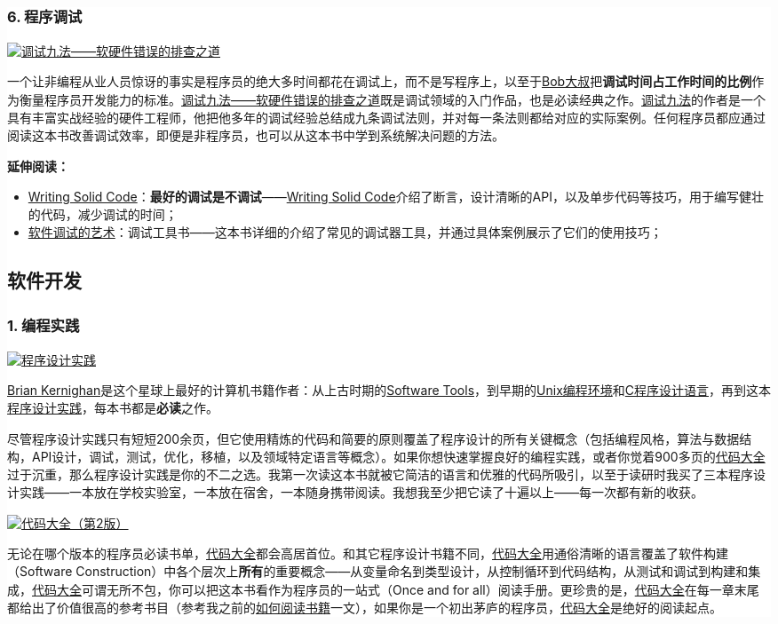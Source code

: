 
<h3><a name="debugging">6. 程序调试</a></h3>

<p><a name="debugging_9_rules"></a><a href="http://www.amazon.cn/gp/product/B00CBBLUFK/ref=as_li_ss_tl?ie=UTF8&amp;camp=536&amp;tag=lucida-23&amp;creativeASIN=B00CBBLUFK&amp;linkCode=as2&amp;creative=3132"><img src="http://i.imgur.com/x4o6psE.jpg" alt="调试九法——软硬件错误的排查之道"></a></p>

<p>一个让非编程从业人员惊讶的事实是程序员的绝大多时间都花在调试上，而不是写程序上，以至于<a href="http://en.wikipedia.org/wiki/Robert_Cecil_Martin">Bob大叔</a>把<strong>调试时间占工作时间的比例</strong>作为衡量程序员开发能力的标准。<a href="http://www.amazon.cn/gp/product/B00CBBLUFK/ref=as_li_ss_tl?ie=UTF8&amp;camp=536&amp;tag=lucida-23&amp;creativeASIN=B00CBBLUFK&amp;linkCode=as2&amp;creative=3132">调试九法——软硬件错误的排查之道</a>既是调试领域的入门作品，也是必读经典之作。<a href="http://www.amazon.cn/gp/product/B00CBBLUFK/ref=as_li_ss_tl?ie=UTF8&amp;camp=536&amp;tag=lucida-23&amp;creativeASIN=B00CBBLUFK&amp;linkCode=as2&amp;creative=3132">调试九法</a>的作者是一个具有丰富实战经验的硬件工程师，他把他多年的调试经验总结成九条调试法则，并对每一条法则都给对应的实际案例。任何程序员都应通过阅读这本书改善调试效率，即便是非程序员，也可以从这本书中学到系统解决问题的方法。</p>

<p><strong>延伸阅读：</strong></p>

<ul>
<li><a href="http://www.amazon.com/Writing-Solid-Code-20th-Anniversary/dp/1570740550/">Writing Solid Code</a>：<strong>最好的调试是不调试</strong>——<a href="http://www.amazon.com/Writing-Solid-Code-20th-Anniversary/dp/1570740550/">Writing Solid Code</a>介绍了断言，设计清晰的API，以及单步代码等技巧，用于编写健壮的代码，减少调试的时间；</li>
<li><a href="http://www.amazon.cn/gp/product/B00IOAM6VE/ref=as_li_ss_tl?ie=UTF8&amp;camp=536&amp;tag=lucida-23&amp;creativeASIN=B00IOAM6VE&amp;linkCode=as2&amp;creative=3132">软件调试的艺术</a>：调试工具书——这本书详细的介绍了常见的调试器工具，并通过具体案例展示了它们的使用技巧；</li>
</ul>


<h2>软件开发</h2>

<h3><a name="programming_practice">1. 编程实践</a></h3>

<p><a name="the_programming_practice"></a><a href="http://book.douban.com/subject/1173548/"><img src="http://i.imgur.com/dUBXTog.jpg" alt="程序设计实践"></a></p>

<p><a href="http://en.wikipedia.org/wiki/Brian_Kernighan">Brian Kernighan</a>是这个星球上最好的计算机书籍作者：从上古时期的<a href="http://www.amazon.cn/gp/product/020103669X/ref=as_li_ss_tl?ie=UTF8&amp;camp=536&amp;tag=lucida-23&amp;creativeASIN=020103669X&amp;linkCode=as2&amp;creative=3132">Software Tools</a>，到早期的<a href="http://www.amazon.cn/gp/product/B00IYTQBYS/ref=as_li_ss_tl?ie=UTF8&amp;camp=536&amp;tag=lucida-23&amp;creativeASIN=B00IYTQBYS&amp;linkCode=as2&amp;creative=3132">Unix编程环境</a>和<a href="http://www.amazon.cn/gp/product/B0011425T8/ref=as_li_ss_tl?ie=UTF8&amp;camp=536&amp;tag=lucida-23&amp;creativeASIN=B0011425T8&amp;linkCode=as2&amp;creative=3132">C程序设计语言</a>，再到这本<a href="http://book.douban.com/subject/1173548/">程序设计实践</a>，每本书都是<strong>必读</strong>之作。</p>

<p>尽管程序设计实践只有短短200余页，但它使用精炼的代码和简要的原则覆盖了程序设计的所有关键概念（包括编程风格，算法与数据结构，API设计，调试，测试，优化，移植，以及领域特定语言等概念）。如果你想快速掌握良好的编程实践，或者你觉着900多页的<a href="http://www.amazon.cn/gp/product/B0061XKRXA/ref=as_li_ss_tl?ie=UTF8&amp;camp=536&amp;tag=lucida-23&amp;creativeASIN=B0061XKRXA&amp;linkCode=as2&amp;creative=3132">代码大全</a>过于沉重，那么程序设计实践是你的不二之选。我第一次读这本书就被它简洁的语言和优雅的代码所吸引，以至于读研时我买了三本程序设计实践——一本放在学校实验室，一本放在宿舍，一本随身携带阅读。我想我至少把它读了十遍以上——每一次都有新的收获。</p>

<p><a name="code_complete"></a><a href="http://www.amazon.cn/gp/product/B0061XKRXA/ref=as_li_ss_tl?ie=UTF8&amp;camp=536&amp;tag=lucida-23&amp;creativeASIN=B0061XKRXA&amp;linkCode=as2&amp;creative=3132"><img src="http://i.imgur.com/d09nO65.jpg" alt="代码大全（第2版）"></a></p>

<p>无论在哪个版本的程序员必读书单，<a href="http://www.amazon.cn/gp/product/B0061XKRXA/ref=as_li_ss_tl?ie=UTF8&amp;camp=536&amp;tag=lucida-23&amp;creativeASIN=B0061XKRXA&amp;linkCode=as2&amp;creative=3132">代码大全</a>都会高居首位。和其它程序设计书籍不同，<a href="http://www.amazon.cn/gp/product/B0061XKRXA/ref=as_li_ss_tl?ie=UTF8&amp;camp=536&amp;tag=lucida-23&amp;creativeASIN=B0061XKRXA&amp;linkCode=as2&amp;creative=3132">代码大全</a>用通俗清晰的语言覆盖了软件构建（Software Construction）中各个层次上<strong>所有</strong>的重要概念——从变量命名到类型设计，从控制循环到代码结构，从测试和调试到构建和集成，<a href="http://www.amazon.cn/gp/product/B0061XKRXA/ref=as_li_ss_tl?ie=UTF8&amp;camp=536&amp;tag=lucida-23&amp;creativeASIN=B0061XKRXA&amp;linkCode=as2&amp;creative=3132">代码大全</a>可谓无所不包，你可以把这本书看作为程序员的一站式（Once and for all）阅读手册。更珍贵的是，<a href="http://www.amazon.cn/gp/product/B0061XKRXA/ref=as_li_ss_tl?ie=UTF8&amp;camp=536&amp;tag=lucida-23&amp;creativeASIN=B0061XKRXA&amp;linkCode=as2&amp;creative=3132">代码大全</a>在每一章末尾都给出了价值很高的参考书目（参考我之前的<a href="http://lucida.me/blog/on-reading-books/">如何阅读书籍</a>一文），如果你是一个初出茅庐的程序员，<a href="http://www.amazon.cn/gp/product/B0061XKRXA/ref=as_li_ss_tl?ie=UTF8&amp;camp=536&amp;tag=lucida-23&amp;creativeASIN=B0061XKRXA&amp;linkCode=as2&amp;creative=3132">代码大全</a>是绝好的阅读起点。</p>
